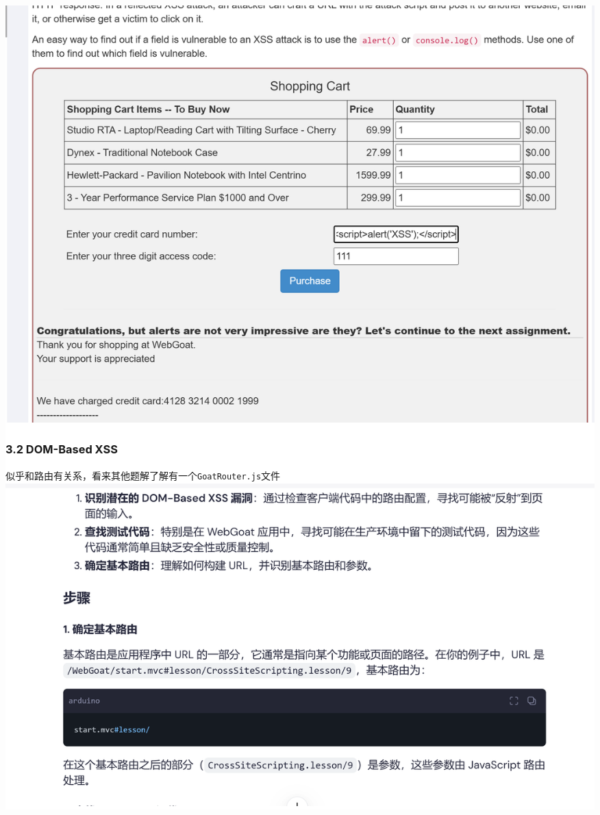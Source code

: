 ![](../images/Pasted%20image%2020241114154316.png)

### 3.2 DOM-Based XSS

似乎和路由有关系，看来其他题解了解有一个`GoatRouter.js`文件
![](../images/Pasted%20image%2020241114155051.png)